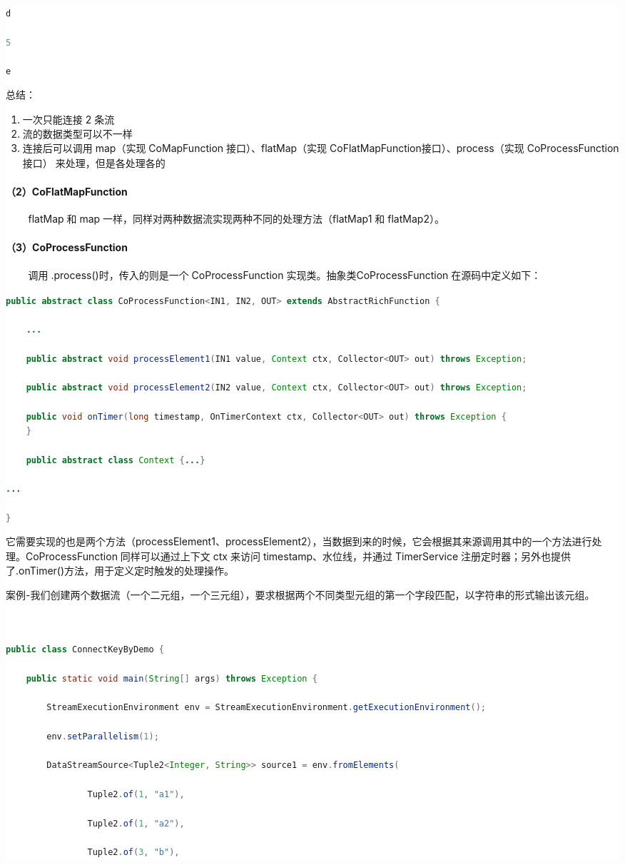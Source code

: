```java
d

5

e
```

总结：

1.  一次只能连接 2 条流
2.  流的数据类型可以不一样
3.  连接后可以调用 map（实现 CoMapFunction 接口）、flatMap（实现 CoFlatMapFunction接口）、process（实现 CoProcessFunction 接口） 来处理，但是各处理各的

#### （2）CoFlatMapFunction 

        flatMap 和 map 一样，同样对两种数据流实现两种不同的处理方法（flatMap1 和 flatMap2）。

#### （3）CoProcessFunction

        调用 .process()时，传入的则是一个 CoProcessFunction 实现类。抽象类CoProcessFunction 在源码中定义如下：

```java
public abstract class CoProcessFunction<IN1, IN2, OUT> extends AbstractRichFunction {

    ...

    public abstract void processElement1(IN1 value, Context ctx, Collector<OUT> out) throws Exception;

    public abstract void processElement2(IN2 value, Context ctx, Collector<OUT> out) throws Exception;

    public void onTimer(long timestamp, OnTimerContext ctx, Collector<OUT> out) throws Exception {
    }

    public abstract class Context {...}

...

}
```

它需要实现的也是两个方法（processElement1、processElement2），当数据到来的时候，它会根据其来源调用其中的一个方法进行处理。CoProcessFunction 同样可以通过上下文 ctx 来访问 timestamp、水位线，并通过 TimerService 注册定时器；另外也提供了.onTimer()方法，用于定义定时触发的处理操作。

案例-我们创建两个数据流（一个二元组，一个三元组），要求根据两个不同类型元组的第一个字段匹配，以字符串的形式输出该元组。

```java


public class ConnectKeyByDemo {

    public static void main(String[] args) throws Exception {

        StreamExecutionEnvironment env = StreamExecutionEnvironment.getExecutionEnvironment();

        env.setParallelism(1);

        DataStreamSource<Tuple2<Integer, String>> source1 = env.fromElements(

                Tuple2.of(1, "a1"),

                Tuple2.of(1, "a2"),

                Tuple2.of(3, "b"),

```